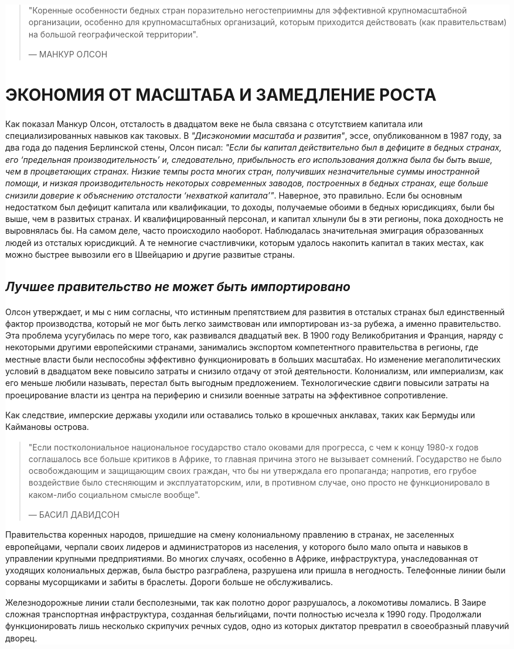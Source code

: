 > "Коренные особенности бедных стран поразительно негостеприимны для эффективной крупномасштабной организации, особенно для крупномасштабных организаций, которым приходится действовать (как правительствам) на большой географической территории".
> 
> — МАНКУР ОЛСОН

# ЭКОНОМИЯ ОТ МАСШТАБА И ЗАМЕДЛЕНИЕ РОСТА

Как показал Манкур Олсон, отсталость в двадцатом веке не была связана с отсутствием капитала или специализированных навыков как таковых. В _"Дисэкономии масштаба и развития"_, эссе, опубликованном в 1987 году, за два года до падения Берлинской стены, Олсон писал: _"Если бы капитал действительно был в дефиците в бедных странах, его ‘предельная производительность’ и, следовательно, прибыльность его использования должна была бы быть выше, чем в процветающих странах. Низкие темпы роста многих стран, получивших незначительные суммы иностранной помощи, и низкая производительность некоторых современных заводов, построенных в бедных странах, еще больше снизили доверие к объяснению отсталости ‘нехваткой капитала’"_. Наверное, это правильно. Если бы основным недостатком был дефицит капитала или квалификации, то доходы, получаемые обоими в бедных юрисдикциях, были бы выше, чем в развитых странах. И квалифицированный персонал, и капитал хлынули бы в эти регионы, пока доходность не выровнялась бы. На самом деле, часто происходило наоборот. Наблюдалась значительная эмиграция образованных людей из отсталых юрисдикций. А те немногие счастливчики, которым удалось накопить капитал в таких местах, как можно быстрее вывозили его в Швейцарию и другие развитые страны.

## _Лучшее правительство не может быть импортировано_

Олсон утверждает, и мы с ним согласны, что истинным препятствием для развития в отсталых странах был единственный фактор производства, который не мог быть легко заимствован или импортирован из-за рубежа, а именно правительство. Эта проблема усугубилась по мере того, как развивался двадцатый век. В 1900 году Великобритания и Франция, наряду с некоторыми другими европейскими странами, занимались экспортом компетентного правительства в регионы, где местные власти были неспособны эффективно функционировать в больших масштабах. Но изменение мегаполитических условий в двадцатом веке повысило затраты и снизило отдачу от этой деятельности. Колониализм, или империализм, как его меньше любили называть, перестал быть выгодным предложением. Технологические сдвиги повысили затраты на проецирование власти из центра на периферию и снизили военные затраты на эффективное сопротивление.

Как следствие, имперские державы уходили или оставались только в крошечных анклавах, таких как Бермуды или Каймановы острова.

> "Если постколониальное национальное государство стало оковами для прогресса, с чем к концу 1980-х годов соглашалось все больше критиков в Африке, то главная причина этого не вызывает сомнений. Государство не было освобождающим и защищающим своих граждан, что бы ни утверждала его пропаганда; напротив, его грубое воздействие было стесняющим и эксплуататорским, или, в противном случае, оно просто не функционировало в каком-либо социальном смысле вообще".
> 
> — БАСИЛ ДАВИДСОН

Правительства коренных народов, пришедшие на смену колониальному правлению в странах, не заселенных европейцами, черпали своих лидеров и администраторов из населения, у которого было мало опыта и навыков в управлении крупными предприятиями. Во многих случаях, особенно в Африке, инфраструктура, унаследованная от уходящих колониальных держав, была быстро разграблена, разрушена или пришла в негодность. Телефонные линии были сорваны мусорщиками и забиты в браслеты. Дороги больше не обслуживались.

Железнодорожные линии стали бесполезными, так как полотно дорог разрушалось, а локомотивы ломались. В Заире сложная транспортная инфраструктура, созданная бельгийцами, почти полностью исчезла к 1990 году. Продолжали функционировать лишь несколько скрипучих речных судов, одно из которых диктатор превратил в своеобразный плавучий дворец.
